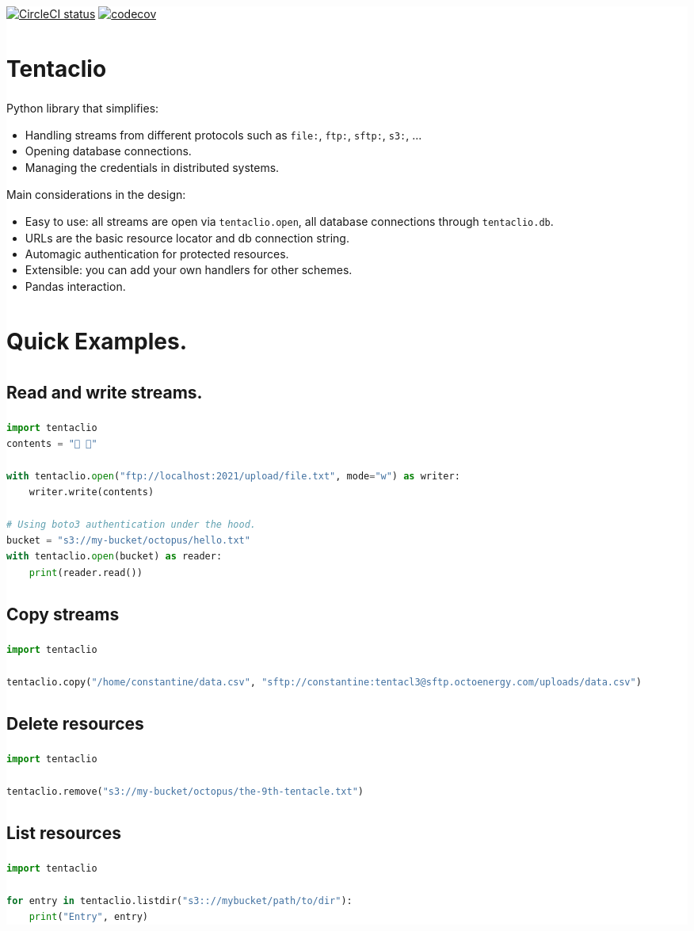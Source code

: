 [![CircleCI status](https://circleci.com/gh/octoenergy/tentaclio/tree/master.png?circle-token=df7aad11367f1ace5bce253b18efb6b21eaa65bc)](https://circleci.com/gh/octoenergy/tentaclio/tree/master)
[![codecov](https://codecov.io/gh/octoenergy/tentaclio/branch/master/graph/badge.svg)](https://codecov.io/gh/octoenergy/tentaclio)


# Tentaclio

Python library that simplifies:
* Handling streams from different protocols such as `file:`, `ftp:`, `sftp:`, `s3:`, ...
* Opening database connections.
* Managing the credentials in distributed systems.

Main considerations in the design:
* Easy to use: all streams are open via `tentaclio.open`, all database connections through `tentaclio.db`.
* URLs are the basic resource locator and db connection string.
* Automagic authentication for protected resources.
* Extensible: you can add your own handlers for other schemes.
* Pandas interaction.

# Quick Examples.

## Read and write streams.
```python
import tentaclio
contents = "👋 🐙"

with tentaclio.open("ftp://localhost:2021/upload/file.txt", mode="w") as writer:
    writer.write(contents)

# Using boto3 authentication under the hood.
bucket = "s3://my-bucket/octopus/hello.txt"
with tentaclio.open(bucket) as reader:
    print(reader.read())
```

## Copy streams
```python
import tentaclio

tentaclio.copy("/home/constantine/data.csv", "sftp://constantine:tentacl3@sftp.octoenergy.com/uploads/data.csv")
```
## Delete resources 
```python
import tentaclio

tentaclio.remove("s3://my-bucket/octopus/the-9th-tentacle.txt")
```
## List resources
```python
import tentaclio

for entry in tentaclio.listdir("s3:://mybucket/path/to/dir"):
    print("Entry", entry)
```

